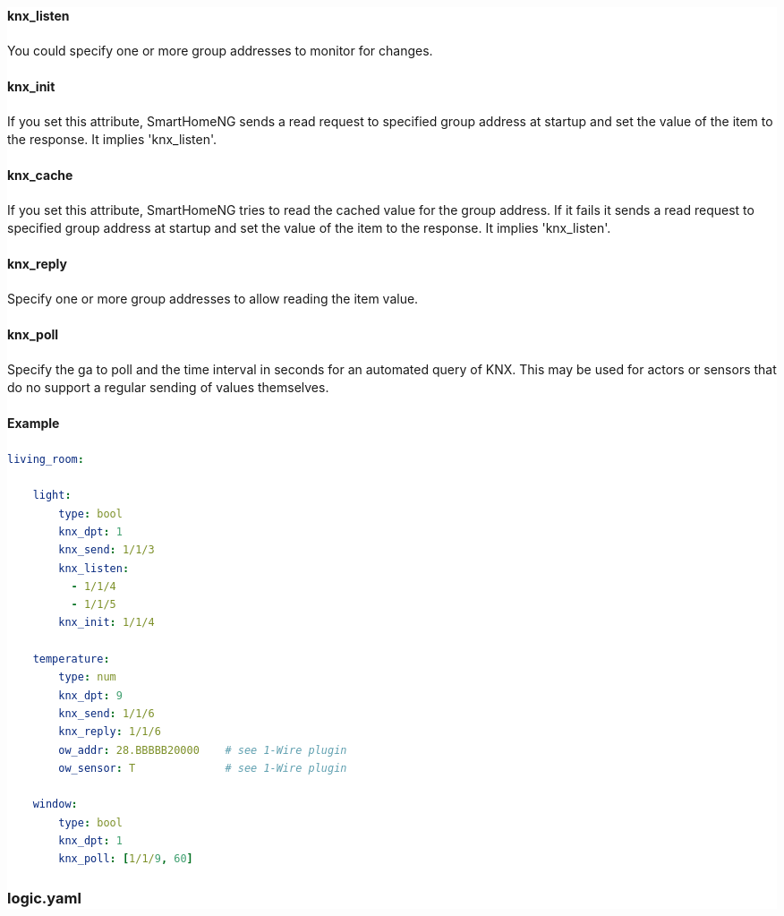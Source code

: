 #### knx_listen
You could specify one or more group addresses to monitor for changes.

#### knx_init
If you set this attribute, SmartHomeNG sends a read request to specified group address at startup and set the value of the item to the response.
It implies 'knx_listen'.

#### knx_cache
If you set this attribute, SmartHomeNG tries to read the cached value for the group address. If it fails it sends a read request to specified group address at startup and set the value of the item to the response.
It implies 'knx_listen'.

#### knx_reply
Specify one or more group addresses to allow reading the item value.

#### knx_poll
Specify the ga to poll and the time interval in seconds for an automated query of KNX.
This may be used for actors or sensors that do no support a regular sending of values themselves.

#### Example


```yaml
living_room:

    light:
        type: bool
        knx_dpt: 1
        knx_send: 1/1/3
        knx_listen:
          - 1/1/4
          - 1/1/5
        knx_init: 1/1/4

    temperature:
        type: num
        knx_dpt: 9
        knx_send: 1/1/6
        knx_reply: 1/1/6
        ow_addr: 28.BBBBB20000    # see 1-Wire plugin
        ow_sensor: T              # see 1-Wire plugin

    window:
        type: bool
        knx_dpt: 1
        knx_poll: [1/1/9, 60]
```

### logic.yaml
